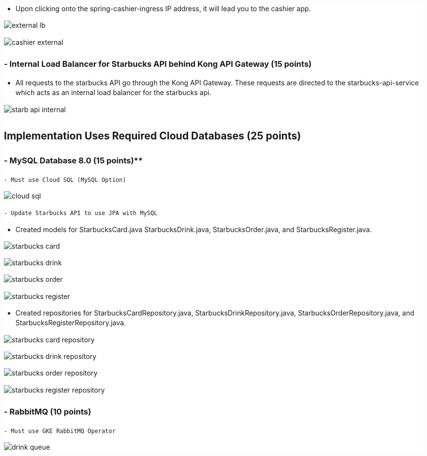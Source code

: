 - Upon clicking onto the spring-cashier-ingress IP address, it will lead you to the cashier app. 

![external lb](https://github.com/nguyensjsu/cmpe172-cassidychu5/blob/main/project/screenshots/external-lb.png)

![cashier external](https://github.com/nguyensjsu/cmpe172-cassidychu5/blob/main/project/screenshots/cashier-external.png)

### - Internal Load Balancer for Starbucks API behind Kong API Gateway (15 points)

- All requests to the starbucks API go through the Kong API Gateway. These requests are directed to the starbucks-api-service which acts as an internal load balancer for the starbucks api. 

![starb api internal](https://github.com/nguyensjsu/cmpe172-cassidychu5/blob/main/project/screenshots/starb-api-internal.png)

## Implementation Uses Required Cloud Databases (25 points)
### - MySQL Database 8.0 (15 points)**
    - Must use Cloud SQL (MySQL Option)

![cloud sql](https://github.com/nguyensjsu/cmpe172-cassidychu5/blob/main/project/screenshots/cloud-sql.png)

    - Update Starbucks API to use JPA with MySQL

- Created models for StarbucksCard.java StarbucksDrink.java, StarbucksOrder.java, and StarbucksRegister.java.

![starbucks card](https://github.com/nguyensjsu/cmpe172-cassidychu5/blob/main/project/screenshots/starbucks-card.png)

![starbucks drink](https://github.com/nguyensjsu/cmpe172-cassidychu5/blob/main/project/screenshots/starbucks-drink.png)

![starbucks order](https://github.com/nguyensjsu/cmpe172-cassidychu5/blob/main/project/screenshots/starbucks-order.png)

![starbucks register](https://github.com/nguyensjsu/cmpe172-cassidychu5/blob/main/project/screenshots/starbucks-register.png)

- Created repositories for StarbucksCardRepository.java, StarbucksDrinkRepository.java, StarbucksOrderRepository.java, and StarbucksRegisterRepository.java.

![starbucks card repository](https://github.com/nguyensjsu/cmpe172-cassidychu5/blob/main/project/screenshots/starbucks-card-repository.png)

![starbucks drink repository](https://github.com/nguyensjsu/cmpe172-cassidychu5/blob/main/project/screenshots/starbucks-drink-repository.png)

![starbucks order repository](https://github.com/nguyensjsu/cmpe172-cassidychu5/blob/main/project/screenshots/starbucks-order-repository.png)

![starbucks register repository](https://github.com/nguyensjsu/cmpe172-cassidychu5/blob/main/project/screenshots/starbucks-register-repository.png)

### - RabbitMQ (10 points)
    - Must use GKE RabbitMQ Operator

![drink queue](https://github.com/nguyensjsu/cmpe172-cassidychu5/blob/main/project/screenshots/drink-queue.png)
